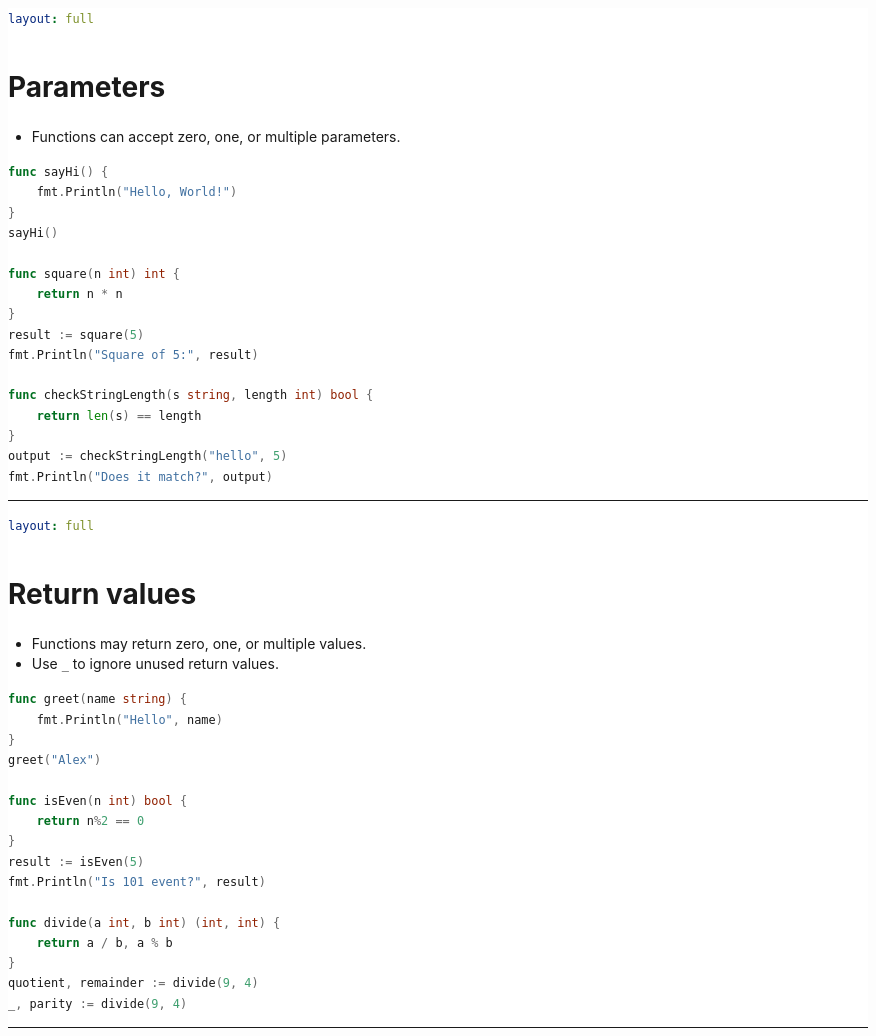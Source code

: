 
```yaml
layout: full
```

# Parameters
- Functions can accept zero, one, or multiple parameters.

```go {all|1-4|6-10|12-16|all}
func sayHi() {
	fmt.Println("Hello, World!")
}
sayHi()

func square(n int) int {
	return n * n
}
result := square(5)
fmt.Println("Square of 5:", result)

func checkStringLength(s string, length int) bool {
	return len(s) == length
}
output := checkStringLength("hello", 5)
fmt.Println("Does it match?", output)
```

---

```yaml
layout: full
```
# Return values
- Functions may return zero, one, or multiple values.
- Use `_` to ignore unused return values.
```go {all|1-4|6-10|12-16|all}
func greet(name string) {
	fmt.Println("Hello", name)
}
greet("Alex")

func isEven(n int) bool {
	return n%2 == 0
}
result := isEven(5)
fmt.Println("Is 101 event?", result)

func divide(a int, b int) (int, int) {
	return a / b, a % b
}
quotient, remainder := divide(9, 4)
_, parity := divide(9, 4)
```

---